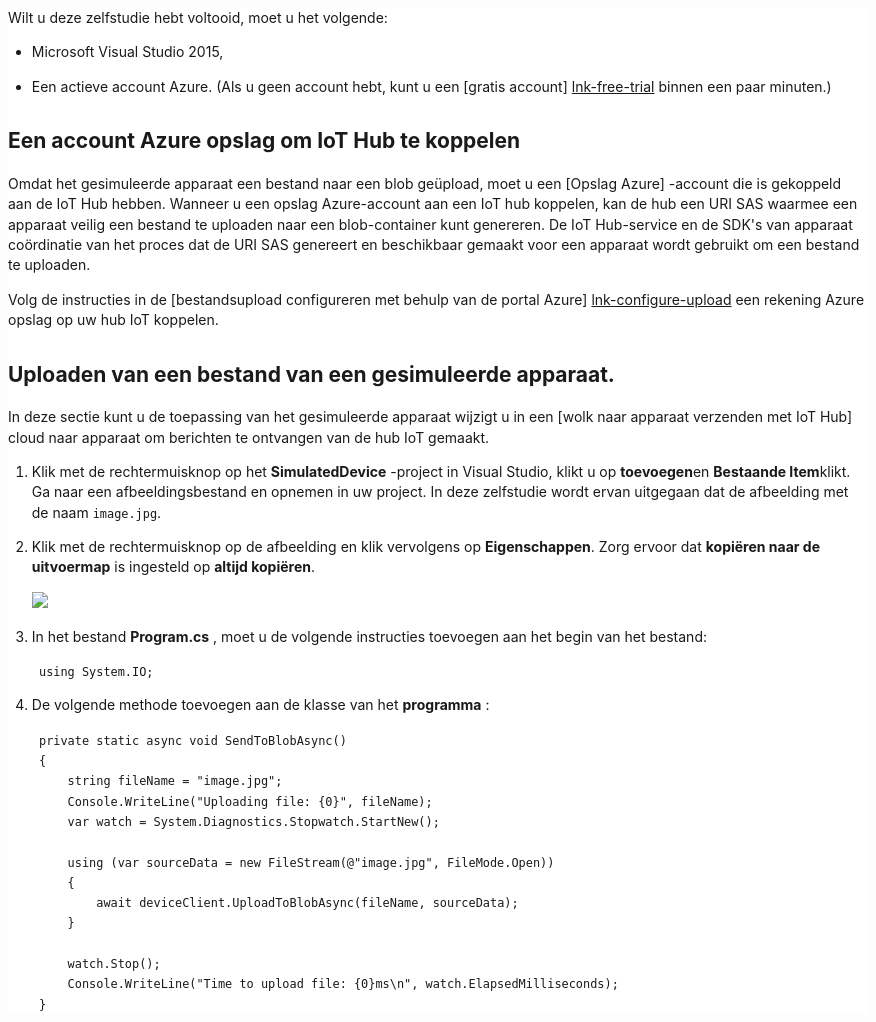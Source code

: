 Wilt u deze zelfstudie hebt voltooid, moet u het volgende:

+ Microsoft Visual Studio 2015,

+ Een actieve account Azure. (Als u geen account hebt, kunt u een [gratis account] [ lnk-free-trial] binnen een paar minuten.)

## <a name="associate-an-azure-storage-account-to-iot-hub"></a>Een account Azure opslag om IoT Hub te koppelen

Omdat het gesimuleerde apparaat een bestand naar een blob geüpload, moet u een [Opslag Azure] -account die is gekoppeld aan de IoT Hub hebben. Wanneer u een opslag Azure-account aan een IoT hub koppelen, kan de hub een URI SAS waarmee een apparaat veilig een bestand te uploaden naar een blob-container kunt genereren. De IoT Hub-service en de SDK's van apparaat coördinatie van het proces dat de URI SAS genereert en beschikbaar gemaakt voor een apparaat wordt gebruikt om een bestand te uploaden.

Volg de instructies in de [bestandsupload configureren met behulp van de portal Azure] [ lnk-configure-upload] een rekening Azure opslag op uw hub IoT koppelen.

## <a name="upload-a-file-from-a-simulated-device"></a>Uploaden van een bestand van een gesimuleerde apparaat.

In deze sectie kunt u de toepassing van het gesimuleerde apparaat wijzigt u in een [wolk naar apparaat verzenden met IoT Hub] cloud naar apparaat om berichten te ontvangen van de hub IoT gemaakt.

1. Klik met de rechtermuisknop op het **SimulatedDevice** -project in Visual Studio, klikt u op **toevoegen**en **Bestaande Item**klikt. Ga naar een afbeeldingsbestand en opnemen in uw project. In deze zelfstudie wordt ervan uitgegaan dat de afbeelding met de naam `image.jpg`.

2. Klik met de rechtermuisknop op de afbeelding en klik vervolgens op **Eigenschappen**. Zorg ervoor dat **kopiëren naar de uitvoermap** is ingesteld op **altijd kopiëren**.

    ![][1]

3. In het bestand **Program.cs** , moet u de volgende instructies toevoegen aan het begin van het bestand:

        using System.IO;

4. De volgende methode toevoegen aan de klasse van het **programma** :
         
        private static async void SendToBlobAsync()
        {
            string fileName = "image.jpg";
            Console.WriteLine("Uploading file: {0}", fileName);
            var watch = System.Diagnostics.Stopwatch.StartNew();

            using (var sourceData = new FileStream(@"image.jpg", FileMode.Open))
            {
                await deviceClient.UploadToBlobAsync(fileName, sourceData);
            }

            watch.Stop();
            Console.WriteLine("Time to upload file: {0}ms\n", watch.ElapsedMilliseconds);
        }


[50]: ./media/iot-hub-csharp-csharp-file-upload/run-apps1.png
[1]: ./media/iot-hub-csharp-csharp-file-upload/image-properties.png
[2]: ./media/iot-hub-csharp-csharp-file-upload/create-identity-csharp1.png
[Azure portal]: https://portal.azure.com/
[Azure Data Factory]: https://azure.microsoft.com/documentation/services/data-factory/
[Hadoop]: https://azure.microsoft.com/documentation/services/hdinsight/
[Berichten met IoT Hub wolk naar apparaat verzenden]: iot-hub-csharp-csharp-c2d.md
[Verwerken berichten van apparaat naar Cloud]: iot-hub-csharp-csharp-process-d2c.md
[Aan de slag met IoT Hub]: iot-hub-csharp-csharp-getstarted.md
[Azure IoT Developer Center]: http://www.azure.com/develop/iot
[Fout met betrekking tot tijdelijke behandeling]: https://msdn.microsoft.com/library/hh680901(v=pandp.50).aspx
[Azure opslag]: ../storage/storage-create-storage-account.md#create-a-storage-account
[lnk-configure-upload]: iot-hub-configure-file-upload.md
[Azure IoT - Service SDK NuGet package]: https://www.nuget.org/packages/Microsoft.Azure.Devices/
[lnk-free-trial]: http://azure.microsoft.com/pricing/free-trial/
[lnk-create-hub]: iot-hub-rm-template-powershell.md
[lnk-c-sdk]: iot-hub-device-sdk-c-intro.md
[lnk-sdks]: iot-hub-devguide-sdks.md
[lnk-gateway]: iot-hub-linux-gateway-sdk-simulated-device.md